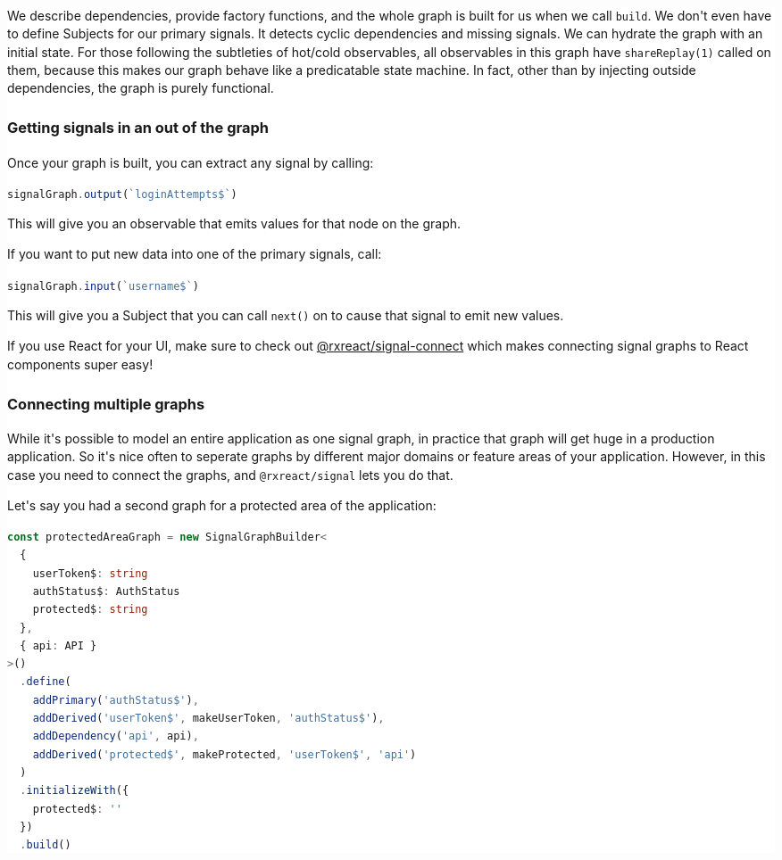 We describe dependencies, provide factory functions, and the whole graph is built for us when we call `build`. We don't even have to define Subjects for our primary signals. It detects cyclic dependencies and missing signals. We can hydrate the graph with an initial state. For those following the subtleties of hot/cold observables, all observables in this graph have `shareReplay(1)` called on them, because this makes our graph behave like a predicatable state machine. In fact, other than by injecting outside dependencies, the graph is purely functional.


### Getting signals in an out of the graph

Once your graph is built, you can extract any signal by calling:

```typescript
signalGraph.output(`loginAttempts$`)
```

This will give you an observable that emits values for that node on the graph.

If you want to put new data into one of the primary signals, call:

```typescript
signalGraph.input(`username$`)
```

This will give you a Subject that you can call `next()` on to cause that signal to emit new values.

If you use React for your UI, make sure to check out [@rxreact/signal-connect](https://github.com/rxreact/signal-connect) which makes connecting signal graphs to React components super easy!

### Connecting multiple graphs

While it's possible to model an entire application as one signal graph, in practice that graph will get huge in a production application. So it's nice often to seperate graphs by different major domains or feature areas of your application. However, in this case you need to connect the graphs, and `@rxreact/signal` lets you do that.

Let's say you had a second graph for a protected area of the application:

```typescript
const protectedAreaGraph = new SignalGraphBuilder<
  {
    userToken$: string
    authStatus$: AuthStatus
    protected$: string
  },
  { api: API }
>()
  .define(
    addPrimary('authStatus$'),
    addDerived('userToken$', makeUserToken, 'authStatus$'),
    addDependency('api', api),
    addDerived('protected$', makeProtected, 'userToken$', 'api')
  )
  .initializeWith({
    protected$: ''
  })
  .build()
```

